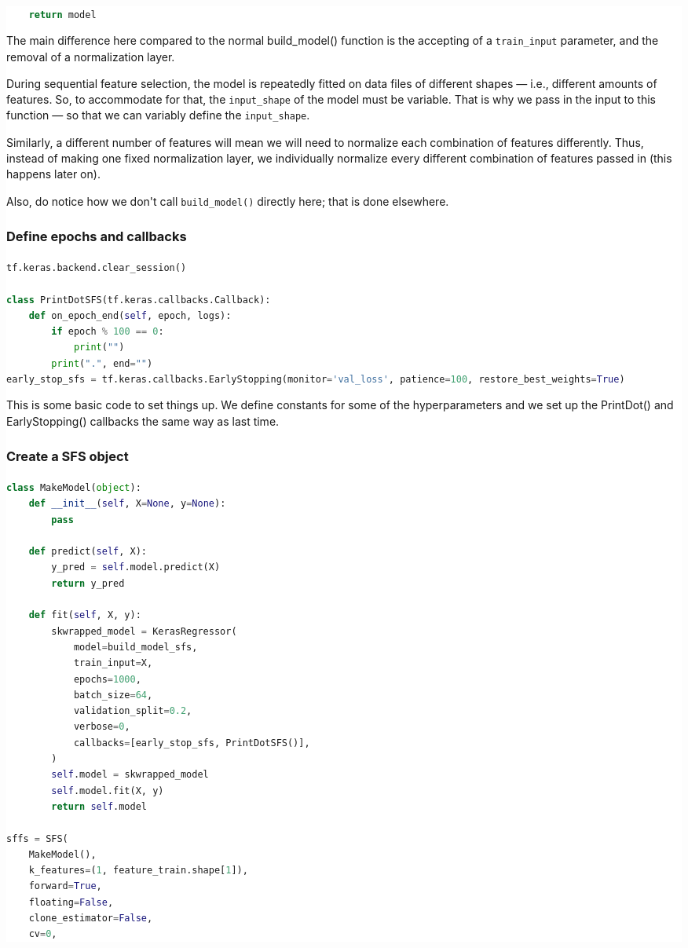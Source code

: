 ```py
    return model
```

The main difference here compared to the normal build_model() function is the accepting of a `train_input` parameter, and the removal of a normalization layer.

During sequential feature selection, the model is repeatedly fitted on data files of different shapes — i.e., different amounts of features. So, to accommodate for that, the `input_shape` of the model must be variable. That is why we pass in the input to this function — so that we can variably define the `input_shape`.

Similarly, a different number of features will mean we will need to normalize each combination of features differently. Thus, instead of making one fixed normalization layer, we individually normalize every different combination of features passed in (this happens later on).

Also, do notice how we don't call `build_model()` directly here; that is done elsewhere.

### Define epochs and callbacks

```py
tf.keras.backend.clear_session()

class PrintDotSFS(tf.keras.callbacks.Callback):
    def on_epoch_end(self, epoch, logs):
        if epoch % 100 == 0:
            print("")
        print(".", end="")
early_stop_sfs = tf.keras.callbacks.EarlyStopping(monitor='val_loss', patience=100, restore_best_weights=True)
```

This is some basic code to set things up. We define constants for some of the hyperparameters and we set up the PrintDot() and EarlyStopping() callbacks the same way as last time.

### Create a SFS object

```py
class MakeModel(object):
    def __init__(self, X=None, y=None):
        pass

    def predict(self, X):
        y_pred = self.model.predict(X)
        return y_pred
    
    def fit(self, X, y):
        skwrapped_model = KerasRegressor(
            model=build_model_sfs,
            train_input=X,
            epochs=1000,
            batch_size=64,
            validation_split=0.2,
            verbose=0,
            callbacks=[early_stop_sfs, PrintDotSFS()],
        )
        self.model = skwrapped_model
        self.model.fit(X, y)
        return self.model

sffs = SFS(
    MakeModel(),
    k_features=(1, feature_train.shape[1]),
    forward=True,
    floating=False,
    clone_estimator=False,
    cv=0,
```
